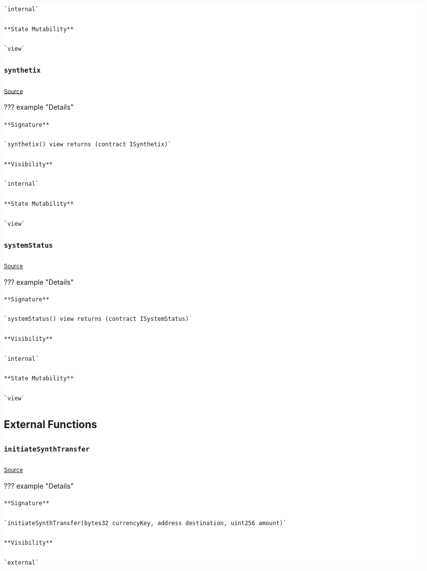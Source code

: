     `internal`

    **State Mutability**

    `view`

### `synthetix`

<sub>[Source](https://github.com/Synthetixio/synthetix/tree/v2.80.2-alpha/contracts/BaseSynthetixBridge.sol#L58)</sub>

??? example "Details"

    **Signature**

    `synthetix() view returns (contract ISynthetix)`

    **Visibility**

    `internal`

    **State Mutability**

    `view`

### `systemStatus`

<sub>[Source](https://github.com/Synthetixio/synthetix/tree/v2.80.2-alpha/contracts/BaseSynthetixBridge.sol#L82)</sub>

??? example "Details"

    **Signature**

    `systemStatus() view returns (contract ISystemStatus)`

    **Visibility**

    `internal`

    **State Mutability**

    `view`

## External Functions

### `initiateSynthTransfer`

<sub>[Source](https://github.com/Synthetixio/synthetix/tree/v2.80.2-alpha/contracts/BaseSynthetixBridge.sol#L149)</sub>

??? example "Details"

    **Signature**

    `initiateSynthTransfer(bytes32 currencyKey, address destination, uint256 amount)`

    **Visibility**

    `external`
